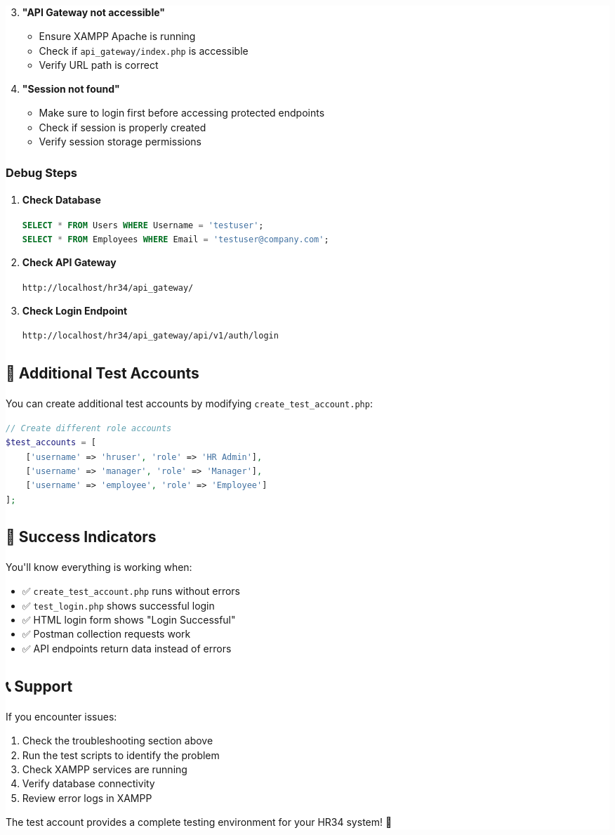 3. **"API Gateway not accessible"**
   - Ensure XAMPP Apache is running
   - Check if `api_gateway/index.php` is accessible
   - Verify URL path is correct

4. **"Session not found"**
   - Make sure to login first before accessing protected endpoints
   - Check if session is properly created
   - Verify session storage permissions

### **Debug Steps**

1. **Check Database**
   ```sql
   SELECT * FROM Users WHERE Username = 'testuser';
   SELECT * FROM Employees WHERE Email = 'testuser@company.com';
   ```

2. **Check API Gateway**
   ```
   http://localhost/hr34/api_gateway/
   ```

3. **Check Login Endpoint**
   ```
   http://localhost/hr34/api_gateway/api/v1/auth/login
   ```

## 📝 Additional Test Accounts

You can create additional test accounts by modifying `create_test_account.php`:

```php
// Create different role accounts
$test_accounts = [
    ['username' => 'hruser', 'role' => 'HR Admin'],
    ['username' => 'manager', 'role' => 'Manager'],
    ['username' => 'employee', 'role' => 'Employee']
];
```

## 🎉 Success Indicators

You'll know everything is working when:
- ✅ `create_test_account.php` runs without errors
- ✅ `test_login.php` shows successful login
- ✅ HTML login form shows "Login Successful"
- ✅ Postman collection requests work
- ✅ API endpoints return data instead of errors

## 📞 Support

If you encounter issues:
1. Check the troubleshooting section above
2. Run the test scripts to identify the problem
3. Check XAMPP services are running
4. Verify database connectivity
5. Review error logs in XAMPP

The test account provides a complete testing environment for your HR34 system! 🚀
